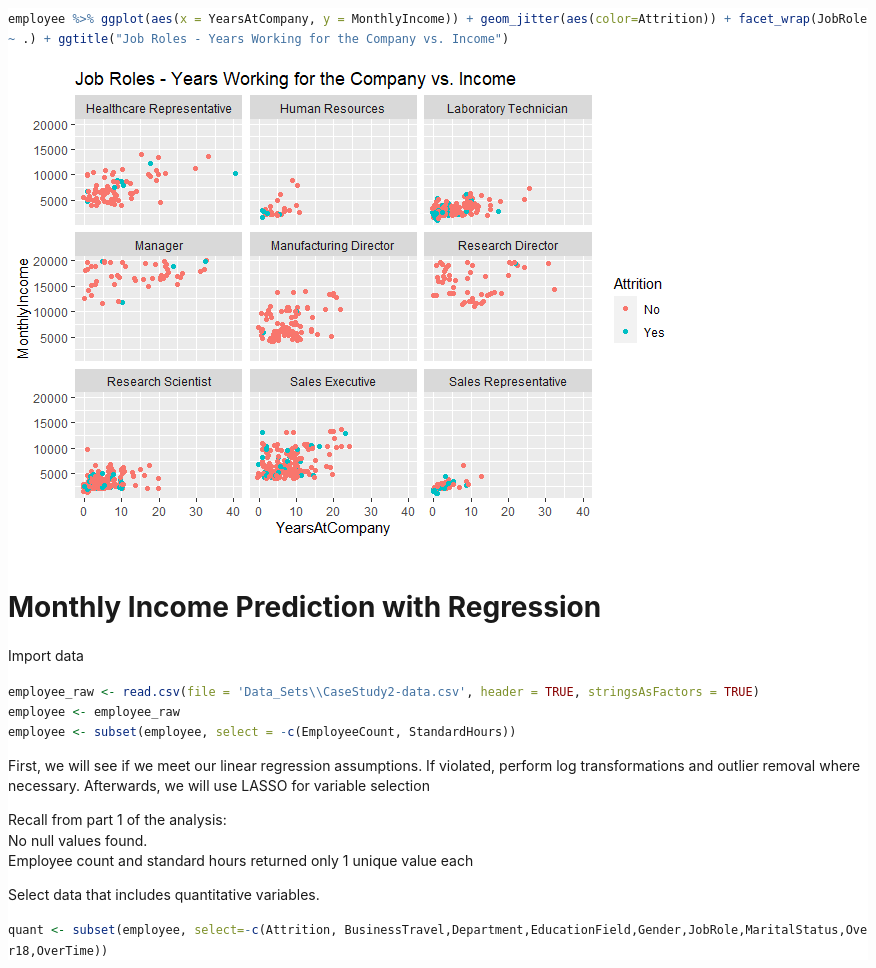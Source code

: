 ``` r
employee %>% ggplot(aes(x = YearsAtCompany, y = MonthlyIncome)) + geom_jitter(aes(color=Attrition)) + facet_wrap(JobRole ~ .) + ggtitle("Job Roles - Years Working for the Company vs. Income")
```

![](Employee_Attrition_Prediction_files/figure-gfm/unnamed-chunk-55-1.png)

# Monthly Income Prediction with Regression

Import data

``` r
employee_raw <- read.csv(file = 'Data_Sets\\CaseStudy2-data.csv', header = TRUE, stringsAsFactors = TRUE)
employee <- employee_raw
employee <- subset(employee, select = -c(EmployeeCount, StandardHours))
```

First, we will see if we meet our linear regression assumptions. If
violated, perform log transformations and outlier removal where
necessary. Afterwards, we will use LASSO for variable selection

Recall from part 1 of the analysis:  
No null values found.  
Employee count and standard hours returned only 1 unique value each

Select data that includes quantitative variables.

``` r
quant <- subset(employee, select=-c(Attrition, BusinessTravel,Department,EducationField,Gender,JobRole,MaritalStatus,Over18,OverTime))
```
